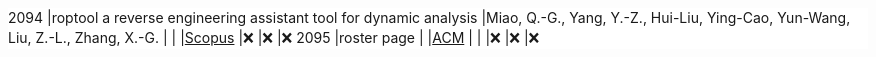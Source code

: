 2094             |roptool a reverse engineering assistant tool for dynamic analysis                                                                                                                       |Miao, Q.-G., Yang, Y.-Z., Hui-Liu, Ying-Cao, Yun-Wang, Liu, Z.-L., Zhang, X.-G.                                                                                                                                                                                    |                                                   |                                                                    |[Scopus](https://www.scopus.com/inward/record.uri?eid=2-s2.0-77955904680&doi=10.1109%2fICCDA.2010.5541220&partnerID=40&md5=79c4887bbb955676bad597fafa1eba94)         |:x:               |:x:                  |:x:
2095             |roster page                                                                                                                                                                             |                                                                                                                                                                                                                                                                   |[ACM](https://dl.acm.org/citation.cfm?id=1438621)  |                                                                    |                                                                                                                                                                     |:x:               |:x:                  |:x:
